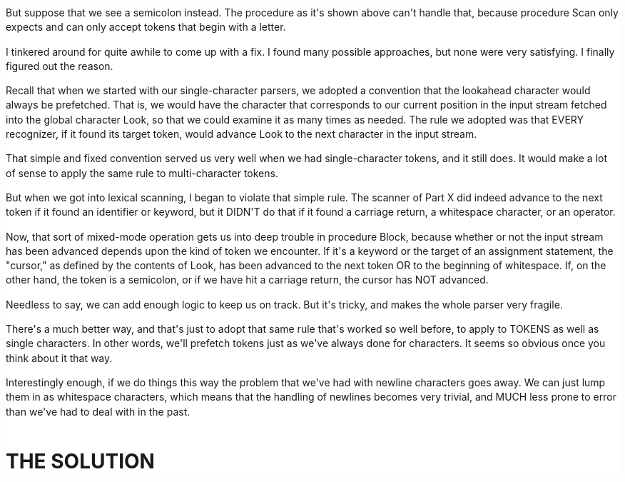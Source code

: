 But suppose that we see a semicolon instead.   The  procedure  as
it's shown above  can't  handle that, because procedure Scan only
expects and can only accept tokens that begin with a letter.

I  tinkered  around for quite awhile to come up with a  fix.    I
found many possible approaches, but none were very satisfying.  I
finally figured out the reason.

Recall that when we started with our single-character parsers, we
adopted a convention that the lookahead character would always be
prefetched.    That   is,   we  would  have  the  character  that
corresponds to our  current  position in the input stream fetched
into the global character Look, so that we could  examine  it  as
many  times  as  needed.    The  rule  we  adopted was that EVERY
recognizer, if it found its target token, would  advance  Look to
the next character in the input stream.

That simple and fixed convention served us very well when  we had
single-character tokens, and it still does.  It would make  a lot
of sense to apply the same rule to multi-character tokens.

But when we got into lexical scanning, I began  to  violate  that
simple rule.  The scanner of Part X  did  indeed  advance  to the
next token if it found an identifier or keyword, but it DIDN'T do
that if it found a carriage return, a whitespace character, or an
operator.

Now, that sort of mixed-mode  operation gets us into deep trouble
in procedure Block, because whether or not the  input  stream has
been advanced depends upon the kind of token we  encounter.    If
it's  a keyword or the target of  an  assignment  statement,  the
"cursor," as defined by the contents of Look,  has  been advanced
to  the next token OR to the beginning of whitespace.  If, on the
other  hand,  the  token  is  a  semicolon,  or if we have hit  a
carriage return, the cursor has NOT advanced.

Needless to say, we can add enough logic  to  keep  us  on track.
But it's tricky, and makes the whole parser very fragile.

There's a much  better  way,  and  that's just to adopt that same
rule that's worked so well before, to apply to TOKENS as  well as
single characters.  In other words, we'll prefetch tokens just as
we've always done for  characters.   It seems so obvious once you
think about it that way.

Interestingly enough, if we do things this way  the  problem that
we've had with newline characters goes away.  We  can  just  lump
them in as  whitespace  characters, which means that the handling
of  newlines  becomes  very trivial, and MUCH less prone to error
than we've had to deal with in the past.


# THE SOLUTION
